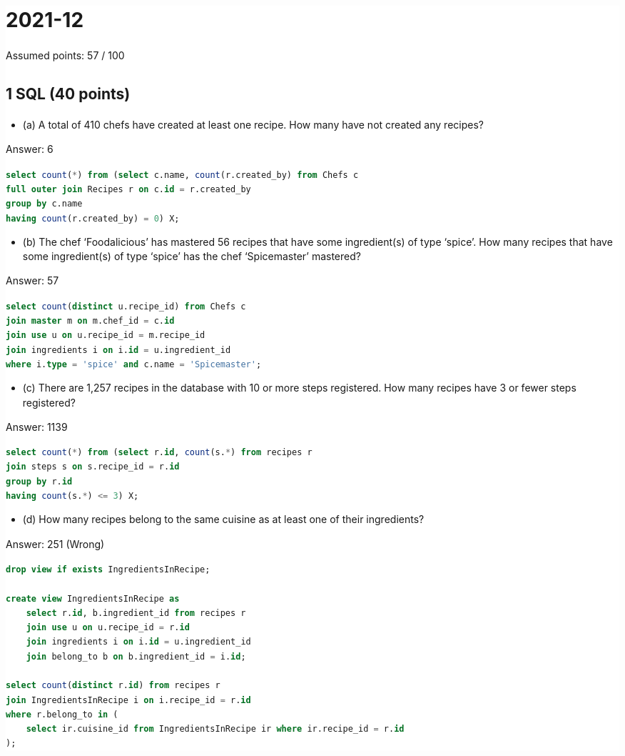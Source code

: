# 2021-12

Assumed points: 57 / 100

## 1 SQL (40 points)

- (a) A total of 410 chefs have created at least one recipe. How many have not created any recipes?

Answer: 6

```sql
select count(*) from (select c.name, count(r.created_by) from Chefs c
full outer join Recipes r on c.id = r.created_by
group by c.name
having count(r.created_by) = 0) X;
```

- (b) The chef ‘Foodalicious’ has mastered 56 recipes that have some ingredient(s) of type ‘spice’. How many recipes that have some ingredient(s) of type ‘spice’ has the chef ‘Spicemaster’ mastered?

Answer: 57

```sql
select count(distinct u.recipe_id) from Chefs c
join master m on m.chef_id = c.id
join use u on u.recipe_id = m.recipe_id
join ingredients i on i.id = u.ingredient_id
where i.type = 'spice' and c.name = 'Spicemaster';
```

- (c) There are 1,257 recipes in the database with 10 or more steps registered. How many recipes have 3 or fewer steps registered?

Answer: 1139

```sql
select count(*) from (select r.id, count(s.*) from recipes r
join steps s on s.recipe_id = r.id
group by r.id
having count(s.*) <= 3) X;
```

- (d) How many recipes belong to the same cuisine as at least one of their ingredients?

Answer: 251 (Wrong)

```sql
drop view if exists IngredientsInRecipe;

create view IngredientsInRecipe as
    select r.id, b.ingredient_id from recipes r
    join use u on u.recipe_id = r.id
    join ingredients i on i.id = u.ingredient_id
    join belong_to b on b.ingredient_id = i.id;

select count(distinct r.id) from recipes r
join IngredientsInRecipe i on i.recipe_id = r.id
where r.belong_to in (
    select ir.cuisine_id from IngredientsInRecipe ir where ir.recipe_id = r.id
);
```
